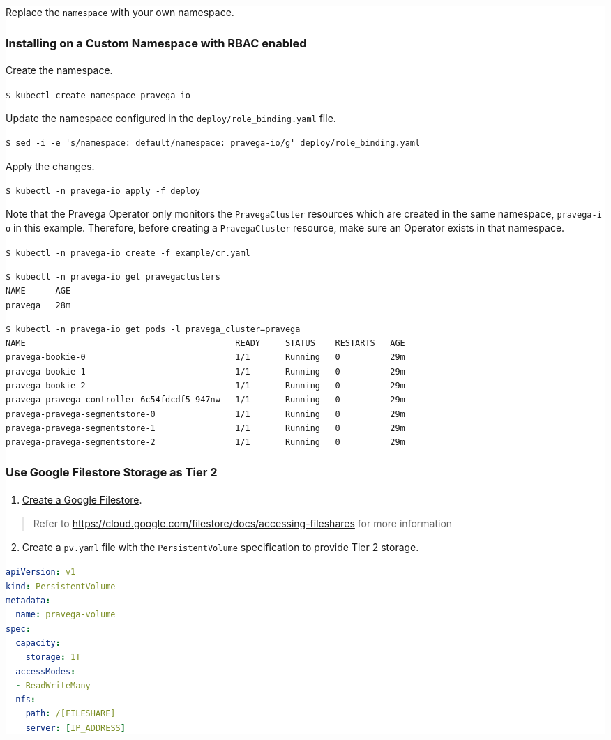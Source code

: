 Replace the `namespace` with your own namespace.


### Installing on a Custom Namespace with RBAC enabled

Create the namespace.

```
$ kubectl create namespace pravega-io
```

Update the namespace configured in the `deploy/role_binding.yaml` file.

```
$ sed -i -e 's/namespace: default/namespace: pravega-io/g' deploy/role_binding.yaml
```

Apply the changes.

```
$ kubectl -n pravega-io apply -f deploy
```

Note that the Pravega Operator only monitors the `PravegaCluster` resources which are created in the same namespace, `pravega-io` in this example. Therefore, before creating a `PravegaCluster` resource, make sure an Operator exists in that namespace.

```
$ kubectl -n pravega-io create -f example/cr.yaml
```

```
$ kubectl -n pravega-io get pravegaclusters
NAME      AGE
pravega   28m
```

```
$ kubectl -n pravega-io get pods -l pravega_cluster=pravega
NAME                                          READY     STATUS    RESTARTS   AGE
pravega-bookie-0                              1/1       Running   0          29m
pravega-bookie-1                              1/1       Running   0          29m
pravega-bookie-2                              1/1       Running   0          29m
pravega-pravega-controller-6c54fdcdf5-947nw   1/1       Running   0          29m
pravega-pravega-segmentstore-0                1/1       Running   0          29m
pravega-pravega-segmentstore-1                1/1       Running   0          29m
pravega-pravega-segmentstore-2                1/1       Running   0          29m
```

### Use Google Filestore Storage as Tier 2

1. [Create a Google Filestore](https://console.cloud.google.com/filestore/instances).

> Refer to https://cloud.google.com/filestore/docs/accessing-fileshares for more information


2. Create a `pv.yaml` file with the `PersistentVolume` specification to provide Tier 2 storage.

```yaml
apiVersion: v1
kind: PersistentVolume
metadata:
  name: pravega-volume
spec:
  capacity:
    storage: 1T
  accessModes:
  - ReadWriteMany
  nfs:
    path: /[FILESHARE]
    server: [IP_ADDRESS]
```
